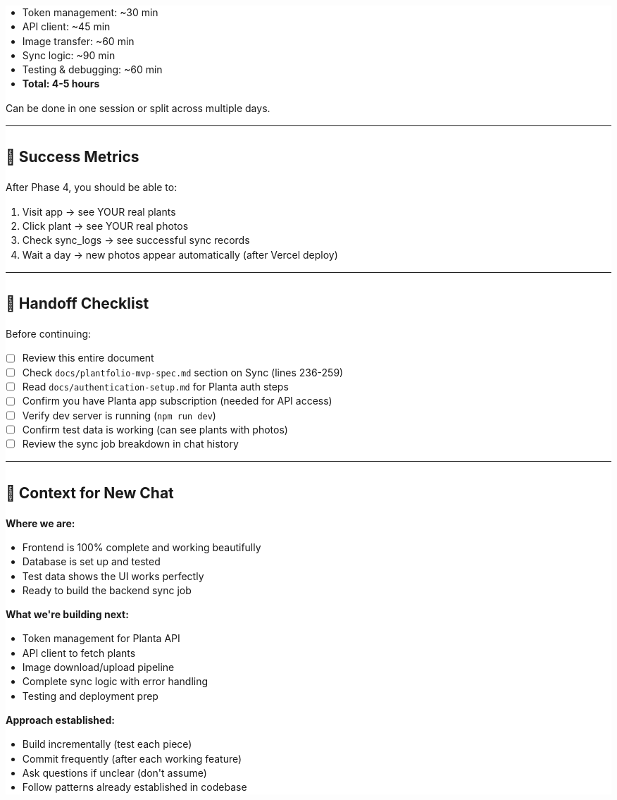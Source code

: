- Token management: ~30 min
- API client: ~45 min  
- Image transfer: ~60 min
- Sync logic: ~90 min
- Testing & debugging: ~60 min
- **Total: 4-5 hours**

Can be done in one session or split across multiple days.

---

## 🎯 Success Metrics

After Phase 4, you should be able to:

1. Visit app → see YOUR real plants
2. Click plant → see YOUR real photos
3. Check sync_logs → see successful sync records
4. Wait a day → new photos appear automatically (after Vercel deploy)

---

## 🤝 Handoff Checklist

Before continuing:

- [ ] Review this entire document
- [ ] Check `docs/plantfolio-mvp-spec.md` section on Sync (lines 236-259)
- [ ] Read `docs/authentication-setup.md` for Planta auth steps
- [ ] Confirm you have Planta app subscription (needed for API access)
- [ ] Verify dev server is running (`npm run dev`)
- [ ] Confirm test data is working (can see plants with photos)
- [ ] Review the sync job breakdown in chat history

---

## 💬 Context for New Chat

**Where we are:**
- Frontend is 100% complete and working beautifully
- Database is set up and tested
- Test data shows the UI works perfectly
- Ready to build the backend sync job

**What we're building next:**
- Token management for Planta API
- API client to fetch plants
- Image download/upload pipeline
- Complete sync logic with error handling
- Testing and deployment prep

**Approach established:**
- Build incrementally (test each piece)
- Commit frequently (after each working feature)
- Ask questions if unclear (don't assume)
- Follow patterns already established in codebase
